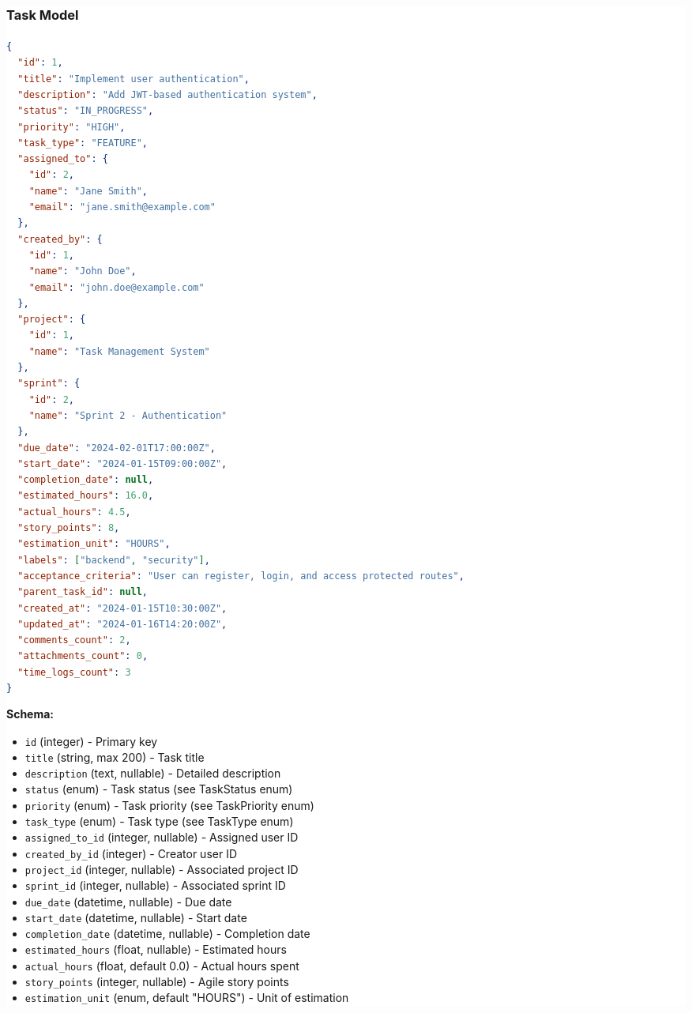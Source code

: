 
### Task Model
```json
{
  "id": 1,
  "title": "Implement user authentication",
  "description": "Add JWT-based authentication system",
  "status": "IN_PROGRESS",
  "priority": "HIGH",
  "task_type": "FEATURE",
  "assigned_to": {
    "id": 2,
    "name": "Jane Smith",
    "email": "jane.smith@example.com"
  },
  "created_by": {
    "id": 1,
    "name": "John Doe",
    "email": "john.doe@example.com"
  },
  "project": {
    "id": 1,
    "name": "Task Management System"
  },
  "sprint": {
    "id": 2,
    "name": "Sprint 2 - Authentication"
  },
  "due_date": "2024-02-01T17:00:00Z",
  "start_date": "2024-01-15T09:00:00Z",
  "completion_date": null,
  "estimated_hours": 16.0,
  "actual_hours": 4.5,
  "story_points": 8,
  "estimation_unit": "HOURS",
  "labels": ["backend", "security"],
  "acceptance_criteria": "User can register, login, and access protected routes",
  "parent_task_id": null,
  "created_at": "2024-01-15T10:30:00Z",
  "updated_at": "2024-01-16T14:20:00Z",
  "comments_count": 2,
  "attachments_count": 0,
  "time_logs_count": 3
}
```

**Schema:**
- `id` (integer) - Primary key
- `title` (string, max 200) - Task title
- `description` (text, nullable) - Detailed description
- `status` (enum) - Task status (see TaskStatus enum)
- `priority` (enum) - Task priority (see TaskPriority enum)
- `task_type` (enum) - Task type (see TaskType enum)
- `assigned_to_id` (integer, nullable) - Assigned user ID
- `created_by_id` (integer) - Creator user ID
- `project_id` (integer, nullable) - Associated project ID
- `sprint_id` (integer, nullable) - Associated sprint ID
- `due_date` (datetime, nullable) - Due date
- `start_date` (datetime, nullable) - Start date
- `completion_date` (datetime, nullable) - Completion date
- `estimated_hours` (float, nullable) - Estimated hours
- `actual_hours` (float, default 0.0) - Actual hours spent
- `story_points` (integer, nullable) - Agile story points
- `estimation_unit` (enum, default "HOURS") - Unit of estimation